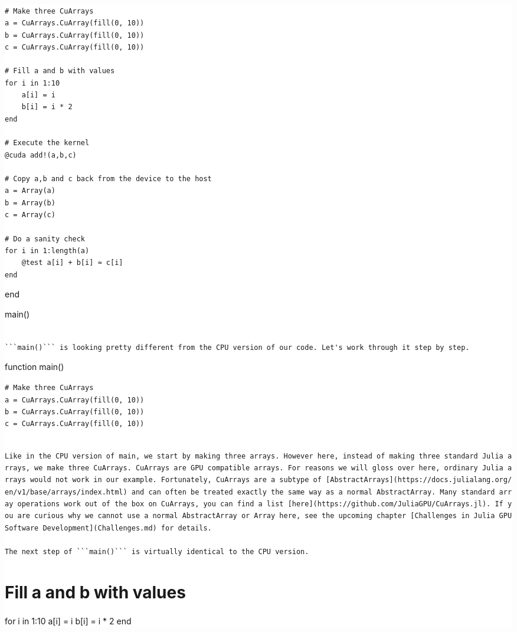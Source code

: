     # Make three CuArrays
    a = CuArrays.CuArray(fill(0, 10))
    b = CuArrays.CuArray(fill(0, 10))
    c = CuArrays.CuArray(fill(0, 10))

    # Fill a and b with values
    for i in 1:10
        a[i] = i
        b[i] = i * 2
    end

    # Execute the kernel
    @cuda add!(a,b,c)

    # Copy a,b and c back from the device to the host
    a = Array(a)
    b = Array(b)
    c = Array(c)

    # Do a sanity check
    for i in 1:length(a)
        @test a[i] + b[i] ≈ c[i]
    end
end

main()
```

```main()``` is looking pretty different from the CPU version of our code. Let's work through it step by step.

```
function main()

    # Make three CuArrays
    a = CuArrays.CuArray(fill(0, 10))
    b = CuArrays.CuArray(fill(0, 10))
    c = CuArrays.CuArray(fill(0, 10))
```

Like in the CPU version of main, we start by making three arrays. However here, instead of making three standard Julia arrays, we make three CuArrays. CuArrays are GPU compatible arrays. For reasons we will gloss over here, ordinary Julia arrays would not work in our example. Fortunately, CuArrays are a subtype of [AbstractArrays](https://docs.julialang.org/en/v1/base/arrays/index.html) and can often be treated exactly the same way as a normal AbstractArray. Many standard array operations work out of the box on CuArrays, you can find a list [here](https://github.com/JuliaGPU/CuArrays.jl). If you are curious why we cannot use a normal AbstractArray or Array here, see the upcoming chapter [Challenges in Julia GPU Software Development](Challenges.md) for details.

The next step of ```main()``` is virtually identical to the CPU version.

```
# Fill a and b with values
for i in 1:10
    a[i] = i
    b[i] = i * 2
end